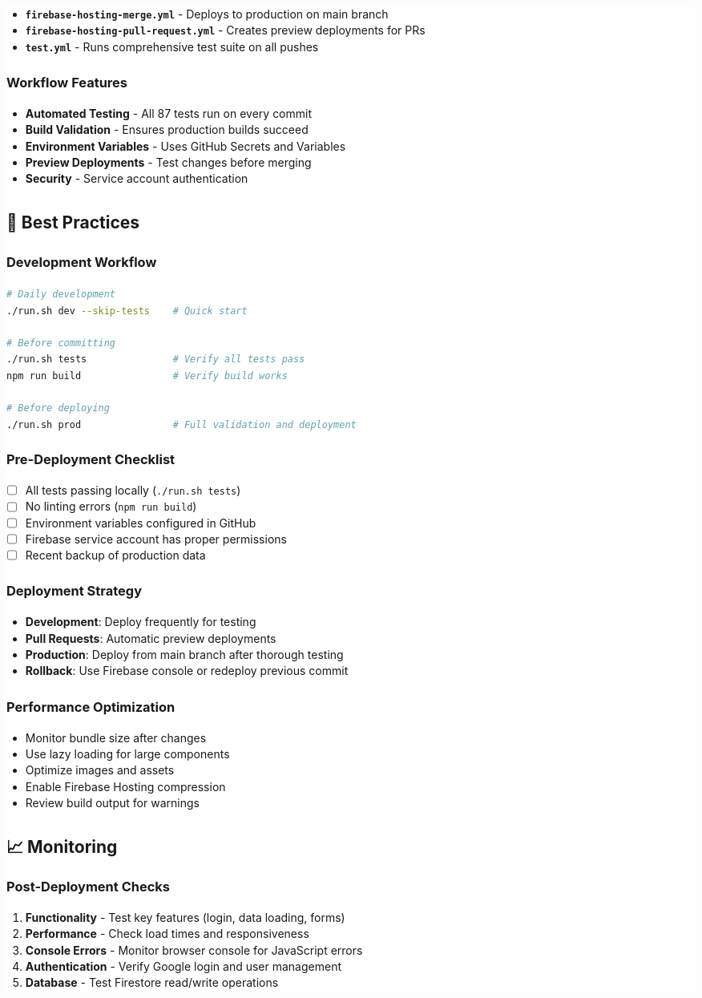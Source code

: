 - **`firebase-hosting-merge.yml`** - Deploys to production on main branch
- **`firebase-hosting-pull-request.yml`** - Creates preview deployments for PRs
- **`test.yml`** - Runs comprehensive test suite on all pushes

### Workflow Features
- **Automated Testing** - All 87 tests run on every commit
- **Build Validation** - Ensures production builds succeed
- **Environment Variables** - Uses GitHub Secrets and Variables
- **Preview Deployments** - Test changes before merging
- **Security** - Service account authentication

## 🎯 Best Practices

### Development Workflow
```bash
# Daily development
./run.sh dev --skip-tests    # Quick start

# Before committing
./run.sh tests               # Verify all tests pass
npm run build                # Verify build works

# Before deploying
./run.sh prod                # Full validation and deployment
```

### Pre-Deployment Checklist
- [ ] All tests passing locally (`./run.sh tests`)
- [ ] No linting errors (`npm run build`)
- [ ] Environment variables configured in GitHub
- [ ] Firebase service account has proper permissions
- [ ] Recent backup of production data

### Deployment Strategy
- **Development**: Deploy frequently for testing
- **Pull Requests**: Automatic preview deployments
- **Production**: Deploy from main branch after thorough testing
- **Rollback**: Use Firebase console or redeploy previous commit

### Performance Optimization
- Monitor bundle size after changes
- Use lazy loading for large components
- Optimize images and assets
- Enable Firebase Hosting compression
- Review build output for warnings

## 📈 Monitoring

### Post-Deployment Checks
1. **Functionality** - Test key features (login, data loading, forms)
2. **Performance** - Check load times and responsiveness
3. **Console Errors** - Monitor browser console for JavaScript errors
4. **Authentication** - Verify Google login and user management
5. **Database** - Test Firestore read/write operations
